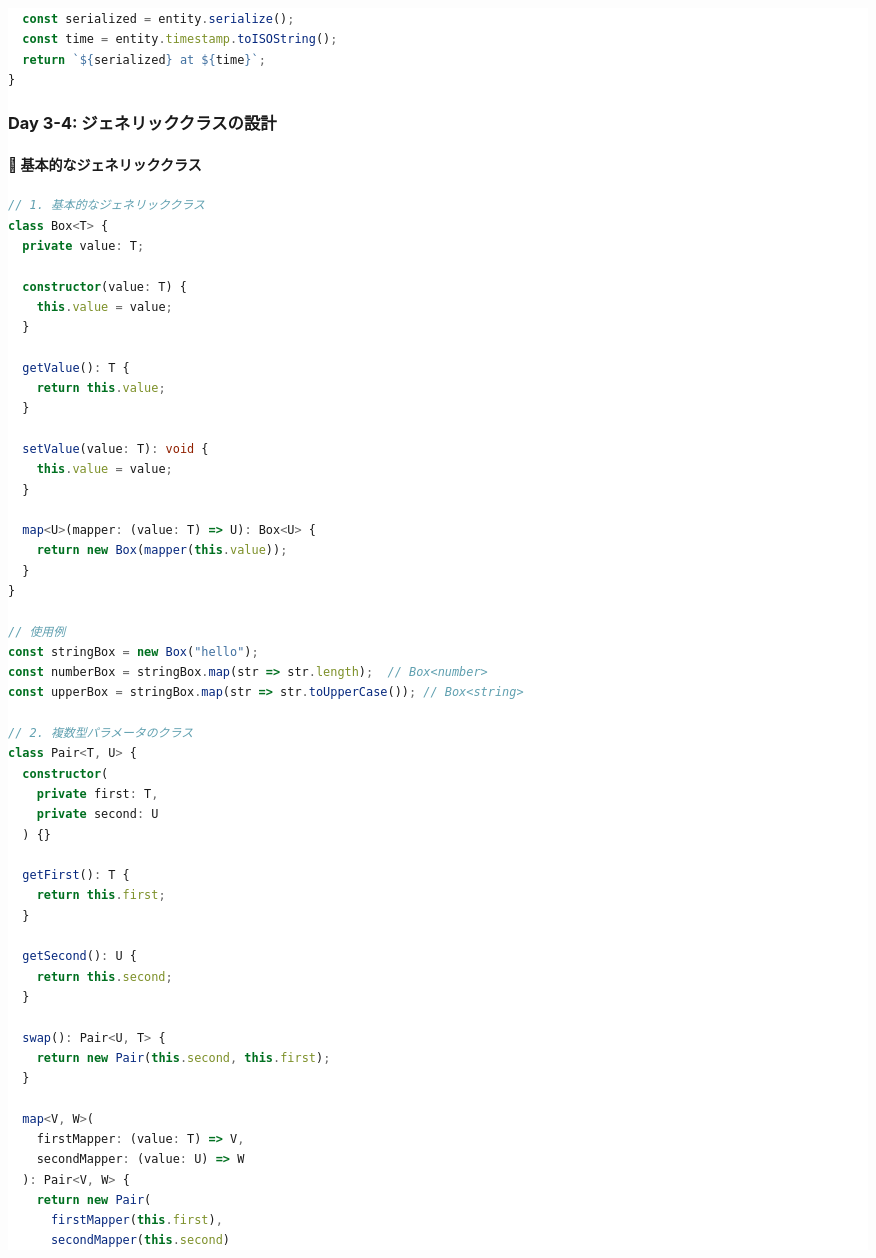 ```typescript
  const serialized = entity.serialize();
  const time = entity.timestamp.toISOString();
  return `${serialized} at ${time}`;
}
```

### Day 3-4: ジェネリッククラスの設計

#### 🔧 基本的なジェネリッククラス

```typescript
// 1. 基本的なジェネリッククラス
class Box<T> {
  private value: T;

  constructor(value: T) {
    this.value = value;
  }

  getValue(): T {
    return this.value;
  }

  setValue(value: T): void {
    this.value = value;
  }

  map<U>(mapper: (value: T) => U): Box<U> {
    return new Box(mapper(this.value));
  }
}

// 使用例
const stringBox = new Box("hello");
const numberBox = stringBox.map(str => str.length);  // Box<number>
const upperBox = stringBox.map(str => str.toUpperCase()); // Box<string>

// 2. 複数型パラメータのクラス
class Pair<T, U> {
  constructor(
    private first: T,
    private second: U
  ) {}

  getFirst(): T {
    return this.first;
  }

  getSecond(): U {
    return this.second;
  }

  swap(): Pair<U, T> {
    return new Pair(this.second, this.first);
  }

  map<V, W>(
    firstMapper: (value: T) => V,
    secondMapper: (value: U) => W
  ): Pair<V, W> {
    return new Pair(
      firstMapper(this.first),
      secondMapper(this.second)
```